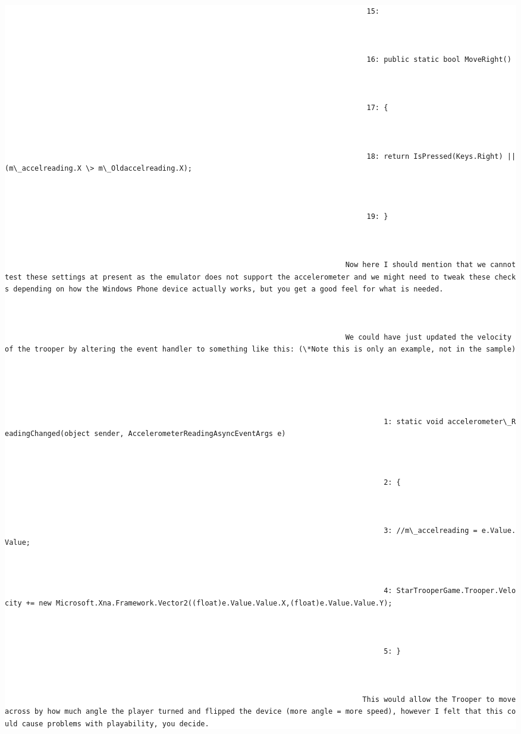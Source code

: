                                                                                     
                                                                                    
                                                                                         15: 
                                                                                    
                                                                                    
                                                                                    
                                                                                         16: public static bool MoveRight()
                                                                                    
                                                                                    
                                                                                    
                                                                                         17: {
                                                                                    
                                                                                    
                                                                                    
                                                                                         18: return IsPressed(Keys.Right) || (m\_accelreading.X \> m\_Oldaccelreading.X);
                                                                                    
                                                                                    
                                                                                    
                                                                                         19: }
                                                                                    
                                                                                    
                                                                                    
                                                                                    Now here I should mention that we cannot test these settings at present as the emulator does not support the accelerometer and we might need to tweak these checks depending on how the Windows Phone device actually works, but you get a good feel for what is needed.
                                                                                    
                                                                                    
                                                                                    
                                                                                    We could have just updated the velocity of the trooper by altering the event handler to something like this: (\*Note this is only an example, not in the sample)
                                                                                    
                                                                                    
                                                                                    
                                                                                        
                                                                                        
                                                                                             1: static void accelerometer\_ReadingChanged(object sender, AccelerometerReadingAsyncEventArgs e)
                                                                                        
                                                                                        
                                                                                        
                                                                                             2: {
                                                                                        
                                                                                        
                                                                                        
                                                                                             3: //m\_accelreading = e.Value.Value;
                                                                                        
                                                                                        
                                                                                        
                                                                                             4: StarTrooperGame.Trooper.Velocity += new Microsoft.Xna.Framework.Vector2((float)e.Value.Value.X,(float)e.Value.Value.Y);
                                                                                        
                                                                                        
                                                                                        
                                                                                             5: }
                                                                                        
                                                                                        
                                                                                        
                                                                                        This would allow the Trooper to move across by how much angle the player turned and flipped the device (more angle = more speed), however I felt that this could cause problems with playability, you decide.
                                                                                        
                                                                                        
                                                                                        